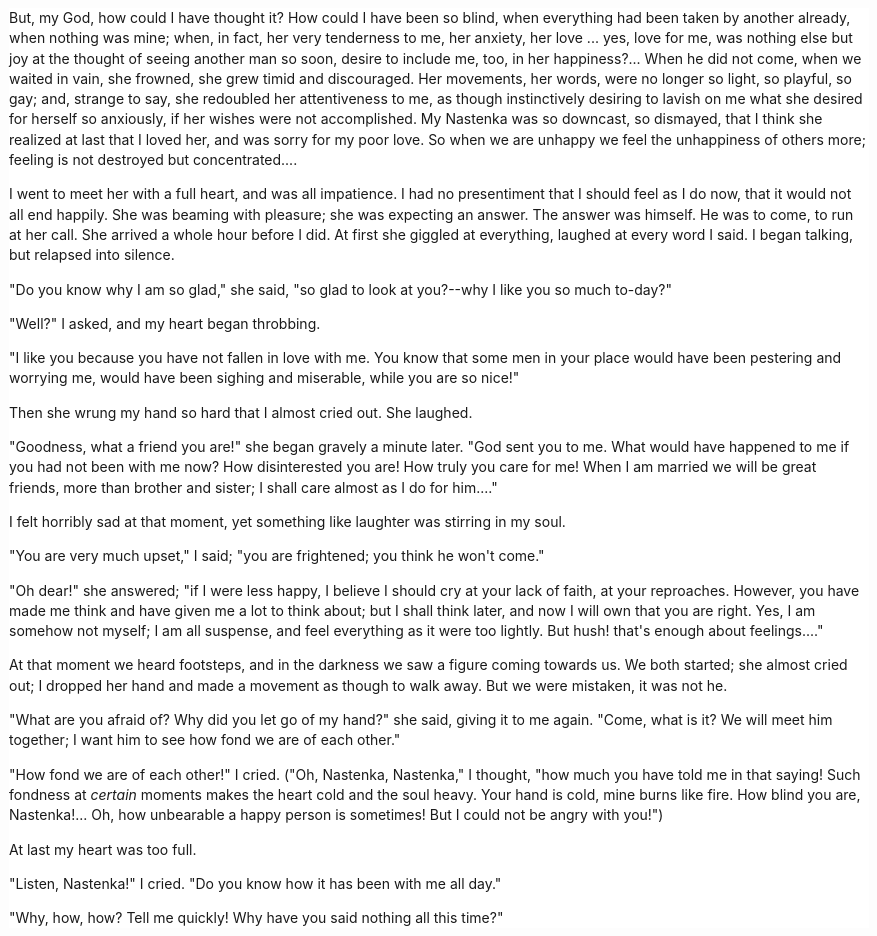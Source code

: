 But, my God, how could I have thought it? How could I have been so blind, when everything had been taken by another already, when nothing was mine; when, in fact, her very tenderness to me, her anxiety, her love ... yes, love for me, was nothing else but joy at the thought of seeing another man so soon, desire to include me, too, in her happiness?... When he did not come, when we waited in vain, she frowned, she grew timid and discouraged. Her movements, her words, were no longer so light, so playful, so gay; and, strange to say, she redoubled her attentiveness to me, as though instinctively desiring to lavish on me what she desired for herself so anxiously, if her wishes were not accomplished. My Nastenka was so downcast, so dismayed, that I think she realized at last that I loved her, and was sorry for my poor love. So when we are unhappy we feel the unhappiness of others more; feeling is not destroyed but concentrated....

I went to meet her with a full heart, and was all impatience. I had no presentiment that I should feel as I do now, that it would not all end happily. She was beaming with pleasure; she was expecting an answer. The answer was himself. He was to come, to run at her call. She arrived a whole hour before I did. At first she giggled at everything, laughed at every word I said. I began talking, but relapsed into silence.

"Do you know why I am so glad," she said, "so glad to look at you?--why I like you so much to-day?"

"Well?" I asked, and my heart began throbbing.

"I like you because you have not fallen in love with me. You know that some men in your place would have been pestering and worrying me, would have been sighing and miserable, while you are so nice!"

Then she wrung my hand so hard that I almost cried out. She laughed.

"Goodness, what a friend you are!" she began gravely a minute later. "God sent you to me. What would have happened to me if you had not been with me now? How disinterested you are! How truly you care for me! When I am married we will be great friends, more than brother and sister; I shall care almost as I do for him...."

I felt horribly sad at that moment, yet something like laughter was stirring in my soul.

"You are very much upset," I said; "you are frightened; you think he won't come."

"Oh dear!" she answered; "if I were less happy, I believe I should cry at your lack of faith, at your reproaches. However, you have made me think and have given me a lot to think about; but I shall think later, and now I will own that you are right. Yes, I am somehow not myself; I am all suspense, and feel everything as it were too lightly. But hush! that's enough about feelings...."

At that moment we heard footsteps, and in the darkness we saw a figure coming towards us. We both started; she almost cried out; I dropped her hand and made a movement as though to walk away. But we were mistaken, it was not he.

"What are you afraid of? Why did you let go of my hand?" she said, giving it to me again. "Come, what is it? We will meet him together; I want him to see how fond we are of each other."

"How fond we are of each other!" I cried. ("Oh, Nastenka, Nastenka," I thought, "how much you have told me in that saying! Such fondness at _certain_ moments makes the heart cold and the soul heavy. Your hand is cold, mine burns like fire. How blind you are, Nastenka!... Oh, how unbearable a happy person is sometimes! But I could not be angry with you!")

At last my heart was too full.

"Listen, Nastenka!" I cried. "Do you know how it has been with me all day."

"Why, how, how? Tell me quickly! Why have you said nothing all this time?"
